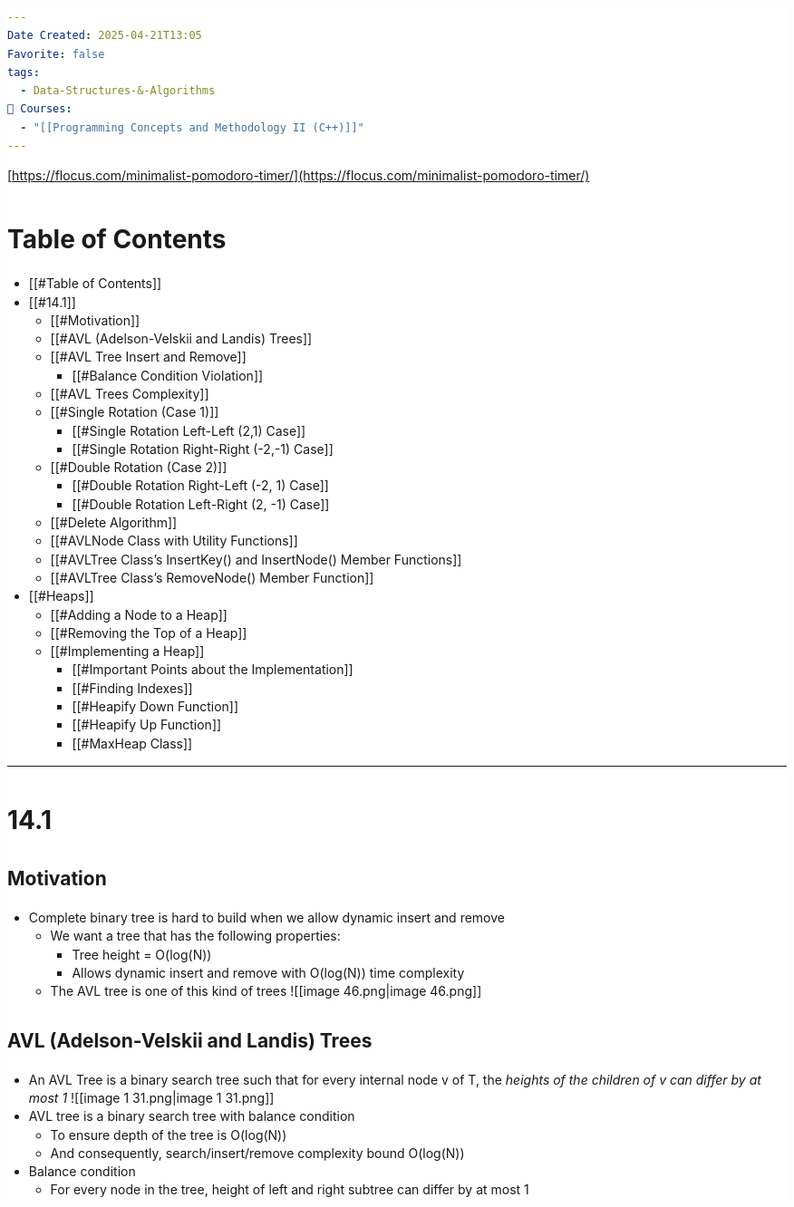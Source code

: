 ```yaml
---
Date Created: 2025-04-21T13:05
Favorite: false
tags:
  - Data-Structures-&-Algorithms
📕 Courses:
  - "[[Programming Concepts and Methodology II (C++)]]"
---
```

[https://flocus.com/minimalist-pomodoro-timer/](https://flocus.com/minimalist-pomodoro-timer/)
# Table of Contents
- [[#Table of Contents]]
- [[#14.1]]
    - [[#Motivation]]
    - [[#AVL (Adelson-Velskii and Landis) Trees]]
    - [[#AVL Tree Insert and Remove]]
        - [[#Balance Condition Violation]]
    - [[#AVL Trees Complexity]]
    - [[#Single Rotation (Case 1)]]
        - [[#Single Rotation Left-Left (2,1) Case]]
        - [[#Single Rotation Right-Right (-2,-1) Case]]
    - [[#Double Rotation (Case 2)]]
        - [[#Double Rotation Right-Left (-2, 1) Case]]
        - [[#Double Rotation Left-Right (2, -1) Case]]
    - [[#Delete Algorithm]]
    - [[#AVLNode Class with Utility Functions]]
    - [[#AVLTree Class’s InsertKey() and InsertNode() Member Functions]]
    - [[#AVLTree Class’s RemoveNode() Member Function]]
- [[#Heaps]]
    - [[#Adding a Node to a Heap]]
    - [[#Removing the Top of a Heap]]
    - [[#Implementing a Heap]]
        - [[#Important Points about the Implementation]]
        - [[#Finding Indexes]]
        - [[#Heapify Down Function]]
        - [[#Heapify Up Function]]
        - [[#MaxHeap Class]]
---
# 14.1
## Motivation
- Complete binary tree is hard to build when we allow dynamic insert and remove
    - We want a tree that has the following properties:
        - Tree height = O(log(N))
        - Allows dynamic insert and remove with O(log(N)) time complexity
    - The AVL tree is one of this kind of trees
![[image 46.png|image 46.png]]
## AVL (Adelson-Velskii and Landis) Trees
- An AVL Tree is a binary search tree such that for every internal node v of T, the _heights of the children of v can differ by at most 1_
![[image 1 31.png|image 1 31.png]]
- AVL tree is a binary search tree with balance condition
    - To ensure depth of the tree is O(log(N))
    - And consequently, search/insert/remove complexity bound O(log(N))
- Balance condition
    - For every node in the tree, height of left and right subtree can differ by at most 1